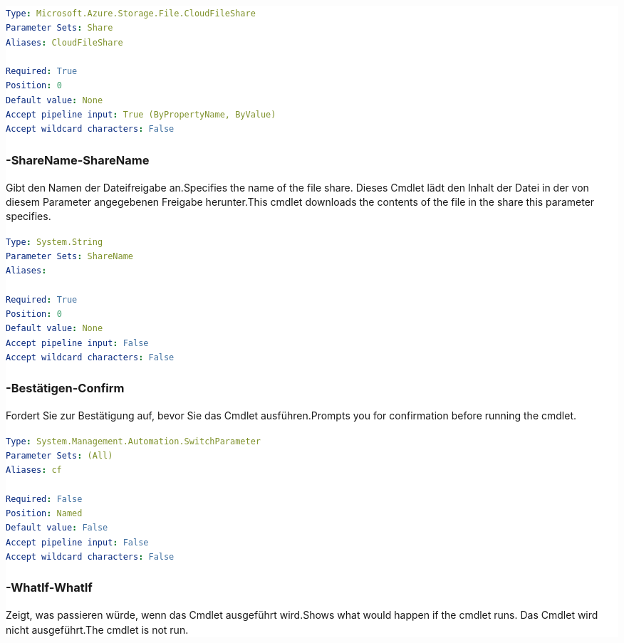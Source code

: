 ```yaml
Type: Microsoft.Azure.Storage.File.CloudFileShare
Parameter Sets: Share
Aliases: CloudFileShare

Required: True
Position: 0
Default value: None
Accept pipeline input: True (ByPropertyName, ByValue)
Accept wildcard characters: False
```

### <span data-ttu-id="2ce7c-178">-ShareName</span><span class="sxs-lookup"><span data-stu-id="2ce7c-178">-ShareName</span></span>
<span data-ttu-id="2ce7c-179">Gibt den Namen der Dateifreigabe an.</span><span class="sxs-lookup"><span data-stu-id="2ce7c-179">Specifies the name of the file share.</span></span>
<span data-ttu-id="2ce7c-180">Dieses Cmdlet lädt den Inhalt der Datei in der von diesem Parameter angegebenen Freigabe herunter.</span><span class="sxs-lookup"><span data-stu-id="2ce7c-180">This cmdlet downloads the contents of the file in the share this parameter specifies.</span></span>

```yaml
Type: System.String
Parameter Sets: ShareName
Aliases:

Required: True
Position: 0
Default value: None
Accept pipeline input: False
Accept wildcard characters: False
```

### <span data-ttu-id="2ce7c-181">-Bestätigen</span><span class="sxs-lookup"><span data-stu-id="2ce7c-181">-Confirm</span></span>
<span data-ttu-id="2ce7c-182">Fordert Sie zur Bestätigung auf, bevor Sie das Cmdlet ausführen.</span><span class="sxs-lookup"><span data-stu-id="2ce7c-182">Prompts you for confirmation before running the cmdlet.</span></span>

```yaml
Type: System.Management.Automation.SwitchParameter
Parameter Sets: (All)
Aliases: cf

Required: False
Position: Named
Default value: False
Accept pipeline input: False
Accept wildcard characters: False
```

### <span data-ttu-id="2ce7c-183">-WhatIf</span><span class="sxs-lookup"><span data-stu-id="2ce7c-183">-WhatIf</span></span>
<span data-ttu-id="2ce7c-184">Zeigt, was passieren würde, wenn das Cmdlet ausgeführt wird.</span><span class="sxs-lookup"><span data-stu-id="2ce7c-184">Shows what would happen if the cmdlet runs.</span></span>
<span data-ttu-id="2ce7c-185">Das Cmdlet wird nicht ausgeführt.</span><span class="sxs-lookup"><span data-stu-id="2ce7c-185">The cmdlet is not run.</span></span>
